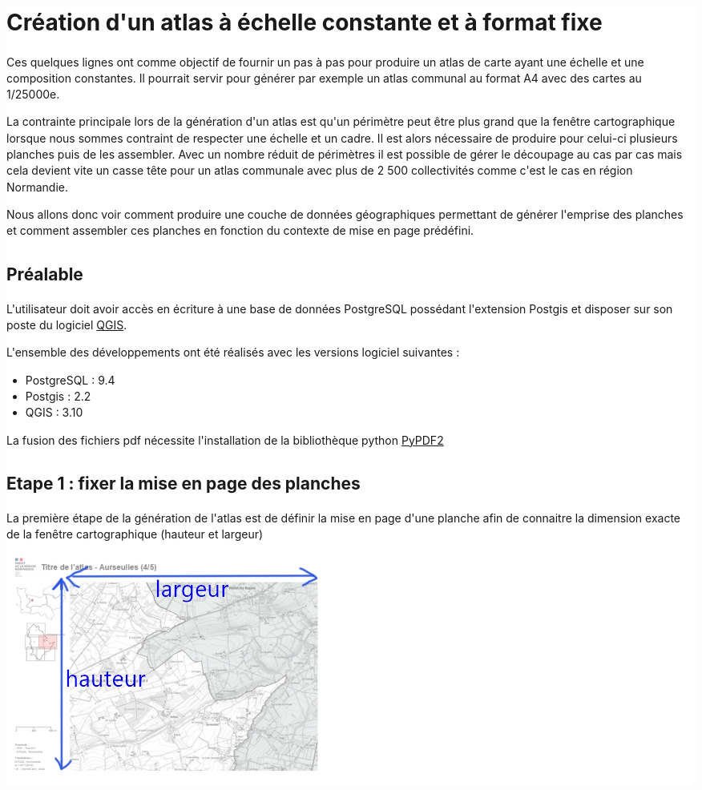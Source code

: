 # Création d'un atlas à échelle constante et à format fixe

Ces quelques lignes ont comme objectif de fournir un pas à pas pour produire un atlas de carte ayant une échelle et une composition constantes. Il pourrait servir pour générer par exemple un atlas communal au format A4 avec des cartes au 1/25000e.

La contrainte principale lors de la génération d'un atlas est qu'un périmètre peut être plus grand que la fenêtre cartographique lorsque nous sommes contraint de respecter une échelle et un cadre. Il est alors nécessaire de produire pour celui-ci plusieurs planches puis de les assembler. Avec un nombre réduit de périmètres il est possible de gérer le découpage au cas par cas mais cela devient vite un casse tête pour un atlas communale avec plus de 2 500 collectivités comme c'est le cas en région Normandie.

Nous allons donc voir comment produire une couche de données géographiques permettant de générer l'emprise des planches et comment assembler ces planches en fonction du contexte de mise en page prédéfini.

## Préalable

L'utilisateur doit avoir accès en écriture à une base de données PostgreSQL possédant l'extension Postgis et disposer sur son poste du logiciel [QGIS](http://www.qgis.org). 

L'ensemble des développements ont été réalisés avec les versions logiciel suivantes :

* PostgreSQL : 9.4
* Postgis : 2.2
* QGIS : 3.10

La fusion des fichiers pdf nécessite l'installation de la bibliothèque python [PyPDF2](https://pypi.org/project/PyPDF2/)


## Etape 1 : fixer la mise en page des planches

La première étape de la génération de l'atlas est de définir la mise en page d'une planche afin de connaitre la dimension exacte de la fenêtre cartographique (hauteur et largeur)

![hauteur largeur planche](img/image1.jpg)
